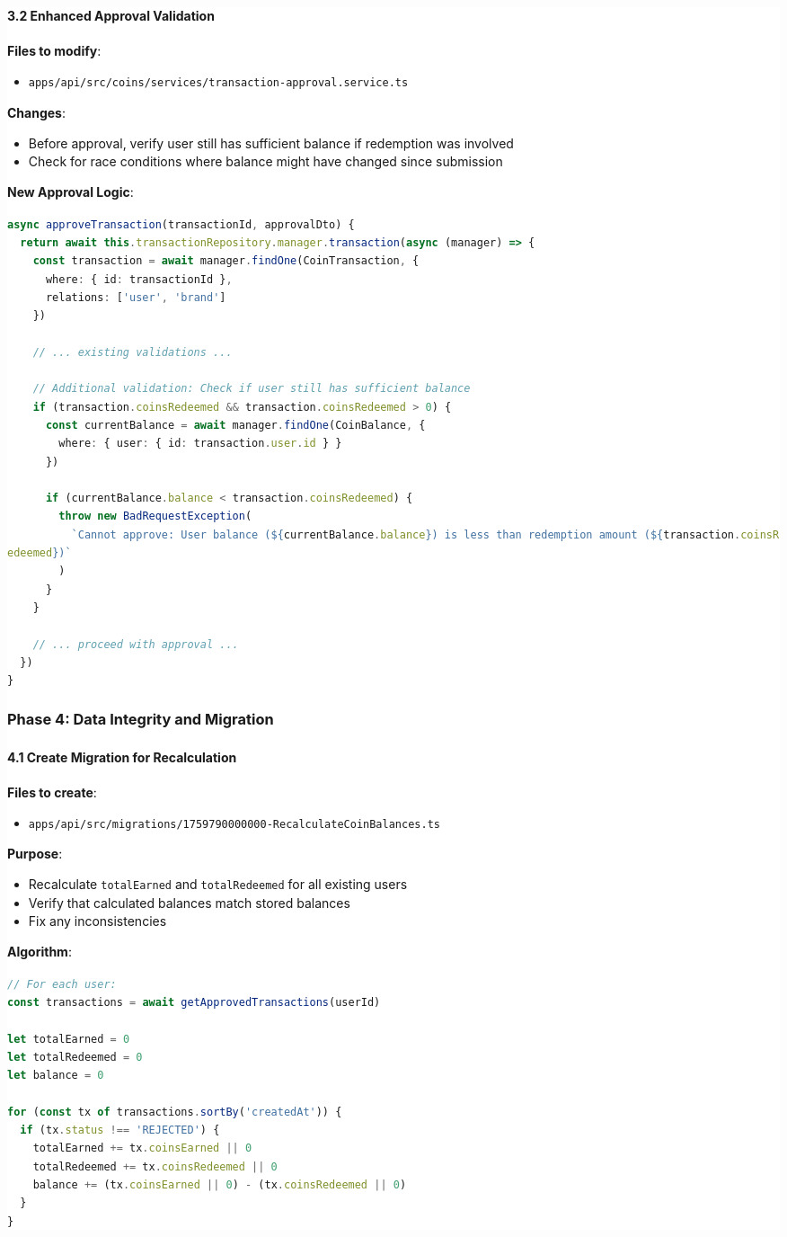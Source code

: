 #### 3.2 Enhanced Approval Validation
**Files to modify**:
- `apps/api/src/coins/services/transaction-approval.service.ts`

**Changes**:
- Before approval, verify user still has sufficient balance if redemption was involved
- Check for race conditions where balance might have changed since submission

**New Approval Logic**:
```typescript
async approveTransaction(transactionId, approvalDto) {
  return await this.transactionRepository.manager.transaction(async (manager) => {
    const transaction = await manager.findOne(CoinTransaction, { 
      where: { id: transactionId },
      relations: ['user', 'brand']
    })
    
    // ... existing validations ...
    
    // Additional validation: Check if user still has sufficient balance
    if (transaction.coinsRedeemed && transaction.coinsRedeemed > 0) {
      const currentBalance = await manager.findOne(CoinBalance, {
        where: { user: { id: transaction.user.id } }
      })
      
      if (currentBalance.balance < transaction.coinsRedeemed) {
        throw new BadRequestException(
          `Cannot approve: User balance (${currentBalance.balance}) is less than redemption amount (${transaction.coinsRedeemed})`
        )
      }
    }
    
    // ... proceed with approval ...
  })
}
```

### Phase 4: Data Integrity and Migration

#### 4.1 Create Migration for Recalculation
**Files to create**:
- `apps/api/src/migrations/1759790000000-RecalculateCoinBalances.ts`

**Purpose**:
- Recalculate `totalEarned` and `totalRedeemed` for all existing users
- Verify that calculated balances match stored balances
- Fix any inconsistencies

**Algorithm**:
```typescript
// For each user:
const transactions = await getApprovedTransactions(userId)

let totalEarned = 0
let totalRedeemed = 0
let balance = 0

for (const tx of transactions.sortBy('createdAt')) {
  if (tx.status !== 'REJECTED') {
    totalEarned += tx.coinsEarned || 0
    totalRedeemed += tx.coinsRedeemed || 0
    balance += (tx.coinsEarned || 0) - (tx.coinsRedeemed || 0)
  }
}
```
